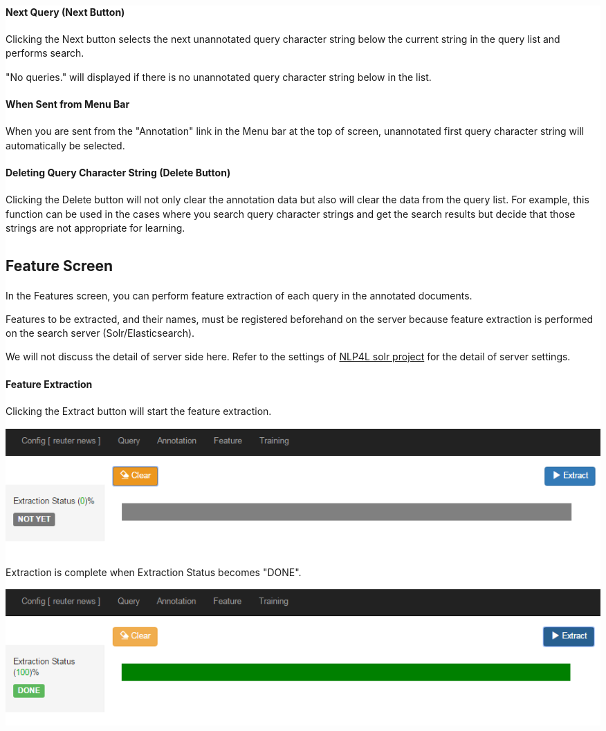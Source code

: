 #### Next Query (Next Button)

Clicking the Next button selects the next unannotated query character string below the current string in the query list and performs search.

"No queries." will displayed if there is no unannotated query character string below in the list.

#### When Sent from Menu Bar
When you are sent from the "Annotation" link in the Menu bar at the top of screen, unannotated first query character string will automatically be selected.

#### Deleting Query Character String (Delete Button)

Clicking the Delete button will not only clear the annotation data but also will clear the data from the query list.
For example, this function can be used in the cases where you search query character strings and get the search results but decide that those strings are not appropriate for learning.

## Feature Screen

In the Features screen, you can perform feature extraction of each query in the annotated documents.

Features to be extracted, and their names, must be registered beforehand on the server because feature extraction is performed on the search server (Solr/Elasticsearch).

We will not discuss the detail of server side here. Refer to the settings of [NLP4L solr project](https://github.com/NLP4L/solr) for the detail of server settings.

#### Feature Extraction 

Clicking the Extract button will start the feature extraction.

![screenshot_feature](images/screenshot_feature.png)

Extraction is complete when Extraction Status becomes "DONE".

![screenshot_feature_100](images/screenshot_feature_100.png)

